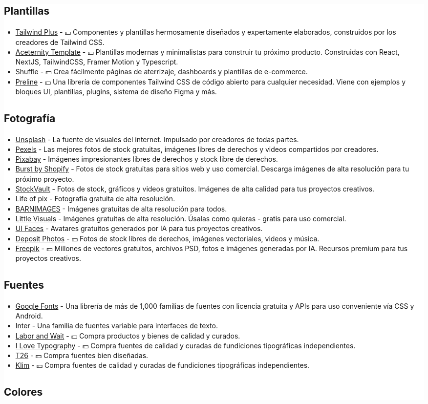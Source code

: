 ## Plantillas

- [Tailwind Plus](https://tailwindcss.com/plus) - 💵 Componentes y plantillas hermosamente diseñados y expertamente elaborados, construidos por los creadores de Tailwind CSS.
- [Aceternity Template](https://pro.aceternity.com/templates) - 💵 Plantillas modernas y minimalistas para construir tu próximo producto. Construidas con React, NextJS, TailwindCSS, Framer Motion y Typescript.
- [Shuffle](https://shuffle.dev/) - 💵 Crea fácilmente páginas de aterrizaje, dashboards y plantillas de e-commerce.
- [Preline](https://preline.co) - 💵 Una librería de componentes Tailwind CSS de código abierto para cualquier necesidad. Viene con ejemplos y bloques UI, plantillas, plugins, sistema de diseño Figma y más.

## Fotografía

- [Unsplash](https://unsplash.com) - La fuente de visuales del internet. Impulsado por creadores de todas partes.
- [Pexels](https://www.pexels.com) - Las mejores fotos de stock gratuitas, imágenes libres de derechos y videos compartidos por creadores.
- [Pixabay](https://pixabay.com) - Imágenes impresionantes libres de derechos y stock libre de derechos.
- [Burst by Shopify](https://burst.shopify.com) - Fotos de stock gratuitas para sitios web y uso comercial. Descarga imágenes de alta resolución para tu próximo proyecto.
- [StockVault](https://www.stockvault.net) - Fotos de stock, gráficos y videos gratuitos. Imágenes de alta calidad para tus proyectos creativos.
- [Life of pix](https://www.lifeofpix.com) - Fotografía gratuita de alta resolución.
- [BARNIMAGES](https://barnimages.com) - Imágenes gratuitas de alta resolución para todos.
- [Little Visuals](https://littlevisuals.co) - Imágenes gratuitas de alta resolución. Úsalas como quieras - gratis para uso comercial.
- [UI Faces](https://uifaces.co) - Avatares gratuitos generados por IA para tus proyectos creativos.
- [Deposit Photos](https://depositphotos.com) - 💵 Fotos de stock libres de derechos, imágenes vectoriales, videos y música.
- [Freepik](https://www.freepik.com) - 💵 Millones de vectores gratuitos, archivos PSD, fotos e imágenes generadas por IA. Recursos premium para tus proyectos creativos.

## Fuentes

- [Google Fonts](https://fonts.google.com) - Una librería de más de 1,000 familias de fuentes con licencia gratuita y APIs para uso conveniente vía CSS y Android.
- [Inter](https://rsms.me/inter/) - Una familia de fuentes variable para interfaces de texto.
- [Labor and Wait](https://www.laborandwait.xyz) - 💵 Compra productos y bienes de calidad y curados.
- [I Love Typography](https://fonts.ilovetypography.com) - 💵 Compra fuentes de calidad y curadas de fundiciones tipográficas independientes.
- [T26](https://www.t26.com) - 💵 Compra fuentes bien diseñadas.
- [Klim](https://klim.co.nz) - 💵 Compra fuentes de calidad y curadas de fundiciones tipográficas independientes.

## Colores
